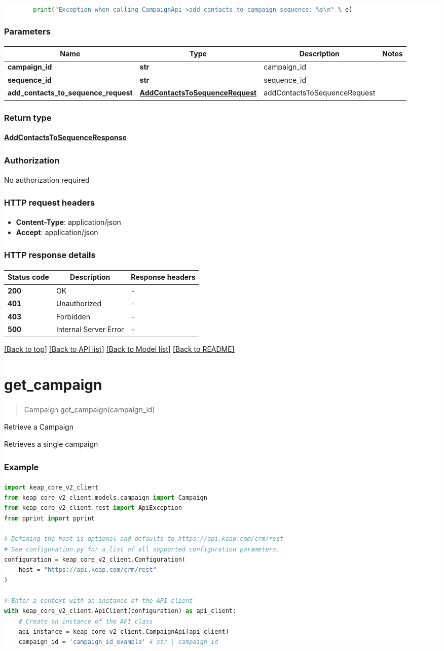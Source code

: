 ```python
        print("Exception when calling CampaignApi->add_contacts_to_campaign_sequence: %s\n" % e)
```


### Parameters


Name | Type | Description  | Notes
------------- | ------------- | ------------- | -------------
 **campaign_id** | **str**| campaign_id | 
 **sequence_id** | **str**| sequence_id | 
 **add_contacts_to_sequence_request** | [**AddContactsToSequenceRequest**](AddContactsToSequenceRequest.md)| addContactsToSequenceRequest | 

### Return type

[**AddContactsToSequenceResponse**](AddContactsToSequenceResponse.md)

### Authorization

No authorization required

### HTTP request headers

 - **Content-Type**: application/json
 - **Accept**: application/json

### HTTP response details

| Status code | Description | Response headers |
|-------------|-------------|------------------|
**200** | OK |  -  |
**401** | Unauthorized |  -  |
**403** | Forbidden |  -  |
**500** | Internal Server Error |  -  |

[[Back to top]](#) [[Back to API list]](../README.md#documentation-for-api-endpoints) [[Back to Model list]](../README.md#documentation-for-models) [[Back to README]](../README.md)

# **get_campaign**
> Campaign get_campaign(campaign_id)

Retrieve a Campaign

Retrieves a single campaign

### Example


```python
import keap_core_v2_client
from keap_core_v2_client.models.campaign import Campaign
from keap_core_v2_client.rest import ApiException
from pprint import pprint

# Defining the host is optional and defaults to https://api.keap.com/crm/rest
# See configuration.py for a list of all supported configuration parameters.
configuration = keap_core_v2_client.Configuration(
    host = "https://api.keap.com/crm/rest"
)

# Enter a context with an instance of the API client
with keap_core_v2_client.ApiClient(configuration) as api_client:
    # Create an instance of the API class
    api_instance = keap_core_v2_client.CampaignApi(api_client)
    campaign_id = 'campaign_id_example' # str | campaign_id
```